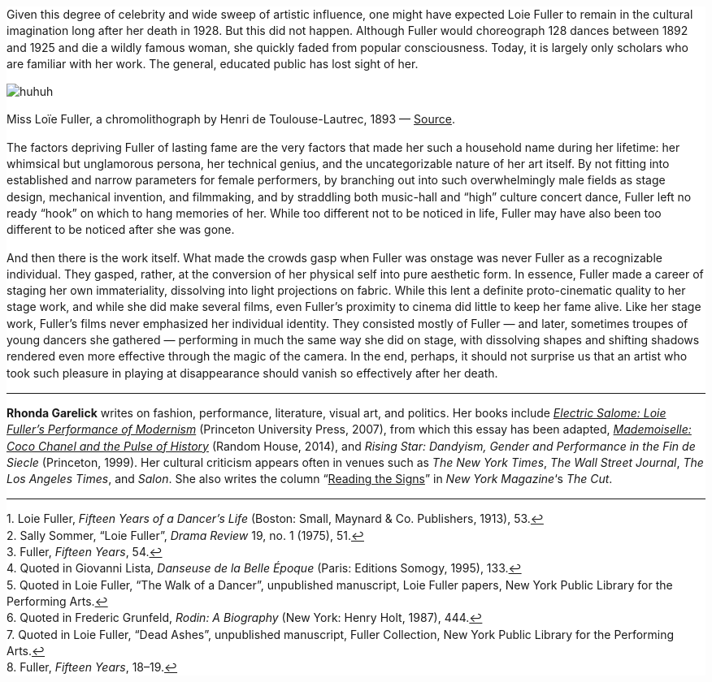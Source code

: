 Given this degree of celebrity and wide sweep of artistic influence, one might have expected Loie Fuller to remain in the cultural imagination long after her death in 1928. But this did not happen. Although Fuller would choreograph 128 dances between 1892 and 1925 and die a wildly famous woman, she quickly faded from popular consciousness. Today, it is largely only scholars who are familiar with her work. The general, educated public has lost sight of her.

![huhuh](https://live.staticflickr.com/65535/49018952941_2e72facf46_b.jpg)

Miss Loïe Fuller, a chromolithograph by Henri de Toulouse-Lautrec, 1893 — [Source](https://www.clevelandart.org/art/1925.1202).

The factors depriving Fuller of lasting fame are the very factors that made her such a household name during her lifetime: her whimsical but unglamorous persona, her technical genius, and the uncategorizable nature of her art itself. By not fitting into established and narrow parameters for female performers, by branching out into such overwhelmingly male fields as stage design, mechanical invention, and filmmaking, and by straddling both music-hall and “high” culture concert dance, Fuller left no ready “hook” on which to hang memories of her. While too different not to be noticed in life, Fuller may have also been too different to be noticed after she was gone.

And then there is the work itself. What made the crowds gasp when Fuller was onstage was never Fuller as a recognizable individual. They gasped, rather, at the conversion of her physical self into pure aesthetic form. In essence, Fuller made a career of staging her own immateriality, dissolving into light projections on fabric. While this lent a definite proto-cinematic quality to her stage work, and while she did make several films, even Fuller’s proximity to cinema did little to keep her fame alive. Like her stage work, Fuller’s films never emphasized her individual identity. They consisted mostly of Fuller — and later, sometimes troupes of young dancers she gathered — performing in much the same way she did on stage, with dissolving shapes and shifting shadows rendered even more effective through the magic of the camera. In the end, perhaps, it should not surprise us that an artist who took such pleasure in playing at disappearance should vanish so effectively after her death.

* * *

  
**Rhonda Garelick** writes on fashion, performance, literature, visual art, and politics. Her books include [_Electric Salome: Loie Fuller’s Performance of Modernism_](http://www.amazon.com/s/?field-keywords=Electric%20Salome%3A%20Loie%20Fuller%27s%20Performance%20of%20Modernism&tag=thepubdomrev-20) (Princeton University Press, 2007), from which this essay has been adapted, [_Mademoiselle: Coco Chanel and the Pulse of History_](http://www.amazon.com/s/?field-keywords=Mademoiselle%3A%20Coco%20Chanel%20and%20the%20Pulse%20of%20History&tag=thepubdomrev-20) (Random House, 2014), and _Rising Star: Dandyism, Gender and Performance in the Fin de Siecle_ (Princeton, 1999). Her cultural criticism appears often in venues such as _The New York Times_, _The Wall Street Journal_, _The Los Angeles Times_, and _Salon_. She also writes the column “[Reading the Signs](https://www.thecut.com/author/rhonda-garelick/)” in _New York Magazine_‘s _The Cut_.

* * *

1\. Loie Fuller, _Fifteen Years of a Dancer’s Life_ (Boston: Small, Maynard & Co. Publishers, 1913), 53.[↩](https://publicdomainreview.org/2019/11/06/loie-fuller-and-the-serpentine/#ref1 "Jump back to footnote 1 in the text.")  
2\. Sally Sommer, “Loie Fuller”, _Drama Review_ 19, no. 1 (1975), 51.[↩](https://publicdomainreview.org/2019/11/06/loie-fuller-and-the-serpentine/#ref2 "Jump back to footnote 2 in the text.")  
3\. Fuller, _Fifteen Years_, 54.[↩](https://publicdomainreview.org/2019/11/06/loie-fuller-and-the-serpentine/#ref3 "Jump back to footnote 3 in the text.")  
4\. Quoted in Giovanni Lista, _Danseuse de la Belle Époque_ (Paris: Editions Somogy, 1995), 133.[↩](https://publicdomainreview.org/2019/11/06/loie-fuller-and-the-serpentine/#ref4 "Jump back to footnote 4 in the text.")  
5\. Quoted in Loie Fuller, “The Walk of a Dancer”, unpublished manuscript, Loie Fuller papers, New York Public Library for the Performing Arts.[↩](https://publicdomainreview.org/2019/11/06/loie-fuller-and-the-serpentine/#ref5 "Jump back to footnote 5 in the text.")  
6\. Quoted in Frederic Grunfeld, _Rodin: A Biography_ (New York: Henry Holt, 1987), 444.[↩](https://publicdomainreview.org/2019/11/06/loie-fuller-and-the-serpentine/#ref6 "Jump back to footnote 6 in the text.")  
7\. Quoted in Loie Fuller, “Dead Ashes”, unpublished manuscript, Fuller Collection, New York Public Library for the Performing Arts.[↩](https://publicdomainreview.org/2019/11/06/loie-fuller-and-the-serpentine/#ref7 "Jump back to footnote 7 in the text.")  
8\. Fuller, _Fifteen Years_, 18–19.[↩](https://publicdomainreview.org/2019/11/06/loie-fuller-and-the-serpentine/#ref8 "Jump back to footnote 8 in the text.")  